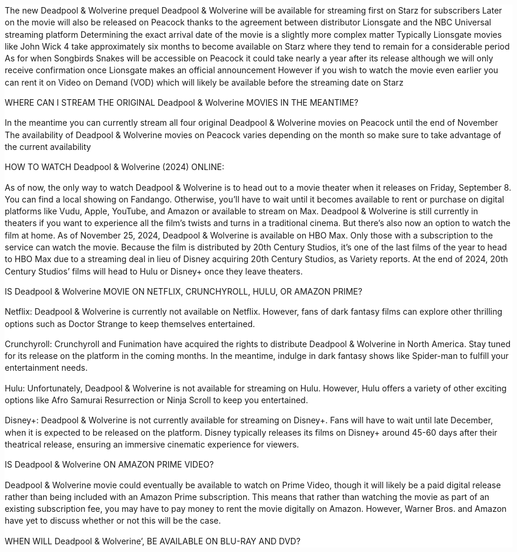 The new Deadpool & Wolverine prequel Deadpool & Wolverine will be available for streaming first on Starz for subscribers Later on the movie will also be released on Peacock thanks to the agreement between distributor Lionsgate and the NBC Universal streaming platform Determining the exact arrival date of the movie is a slightly more complex matter Typically Lionsgate movies like John Wick 4 take approximately six months to become available on Starz where they tend to remain for a considerable period As for when Songbirds Snakes will be accessible on Peacock it could take nearly a year after its release although we will only receive confirmation once Lionsgate makes an official announcement However if you wish to watch the movie even earlier you can rent it on Video on Demand (VOD) which will likely be available before the streaming date on Starz

WHERE CAN I STREAM THE ORIGINAL Deadpool & Wolverine MOVIES IN THE MEANTIME?

In the meantime you can currently stream all four original Deadpool & Wolverine movies on Peacock until the end of November The availability of Deadpool & Wolverine movies on Peacock varies depending on the month so make sure to take advantage of the current availability

HOW TO WATCH Deadpool & Wolverine (2024) ONLINE:

As of now, the only way to watch Deadpool & Wolverine is to head out to a movie theater when it releases on Friday, September 8. You can find a local showing on Fandango. Otherwise, you’ll have to wait until it becomes available to rent or purchase on digital platforms like Vudu, Apple, YouTube, and Amazon or available to stream on Max. Deadpool & Wolverine is still currently in theaters if you want to experience all the film’s twists and turns in a traditional cinema. But there’s also now an option to watch the film at home. As of November 25, 2024, Deadpool & Wolverine is available on HBO Max. Only those with a subscription to the service can watch the movie. Because the film is distributed by 20th Century Studios, it’s one of the last films of the year to head to HBO Max due to a streaming deal in lieu of Disney acquiring 20th Century Studios, as Variety reports. At the end of 2024, 20th Century Studios’ films will head to Hulu or Disney+ once they leave theaters.

IS Deadpool & Wolverine MOVIE ON NETFLIX, CRUNCHYROLL, HULU, OR AMAZON PRIME?

Netflix: Deadpool & Wolverine is currently not available on Netflix. However, fans of dark fantasy films can explore other thrilling options such as Doctor Strange to keep themselves entertained.

Crunchyroll: Crunchyroll and Funimation have acquired the rights to distribute Deadpool & Wolverine in North America. Stay tuned for its release on the platform in the coming months. In the meantime, indulge in dark fantasy shows like Spider-man to fulfill your entertainment needs.

Hulu: Unfortunately, Deadpool & Wolverine is not available for streaming on Hulu. However, Hulu offers a variety of other exciting options like Afro Samurai Resurrection or Ninja Scroll to keep you entertained.

Disney+: Deadpool & Wolverine is not currently available for streaming on Disney+. Fans will have to wait until late December, when it is expected to be released on the platform. Disney typically releases its films on Disney+ around 45-60 days after their theatrical release, ensuring an immersive cinematic experience for viewers.

IS Deadpool & Wolverine ON AMAZON PRIME VIDEO?

Deadpool & Wolverine movie could eventually be available to watch on Prime Video, though it will likely be a paid digital release rather than being included with an Amazon Prime subscription. This means that rather than watching the movie as part of an existing subscription fee, you may have to pay money to rent the movie digitally on Amazon. However, Warner Bros. and Amazon have yet to discuss whether or not this will be the case.

WHEN WILL Deadpool & Wolverine’, BE AVAILABLE ON BLU-RAY AND DVD?
